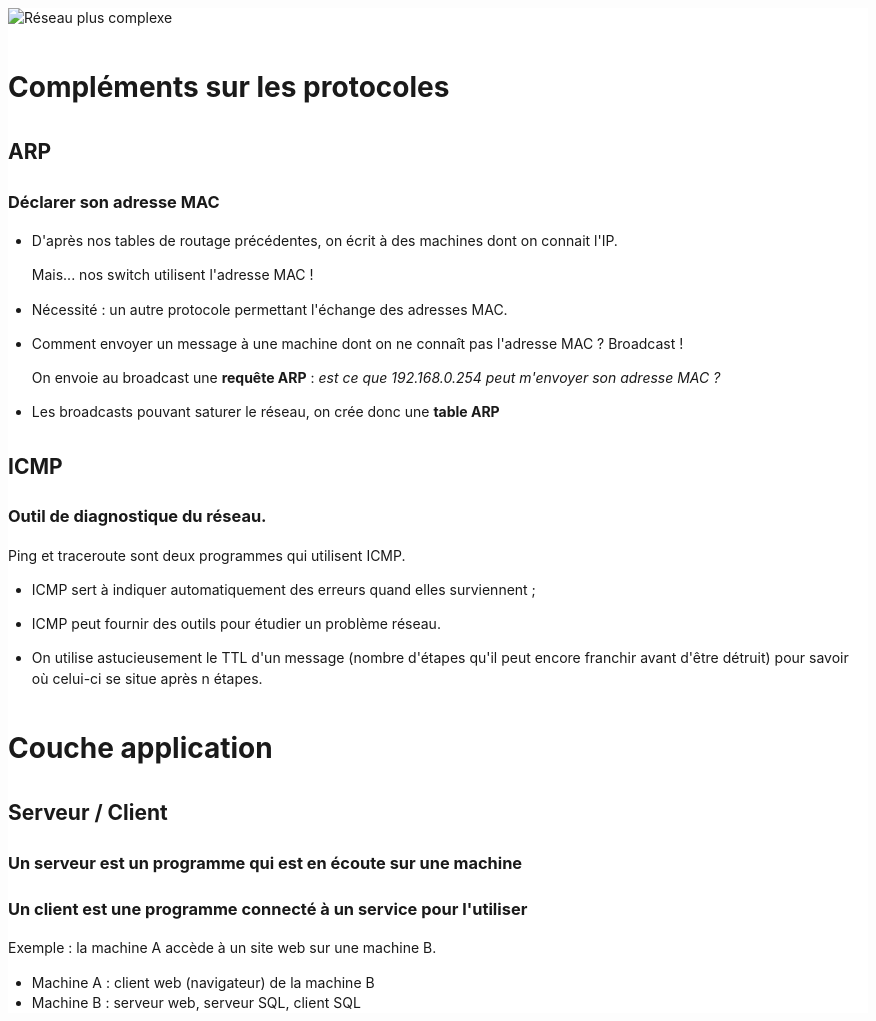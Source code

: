 ![Réseau plus complexe](./img/reseau_complexe.png)





# Compléments sur les protocoles

## ARP

### Déclarer son adresse MAC

* D'après nos tables de routage précédentes, on écrit à des machines dont on connait l'IP.

    Mais... nos switch utilisent l'adresse MAC !
* Nécessité : un autre protocole permettant l'échange des adresses MAC.

* Comment envoyer un message à une machine dont on ne connaît pas l'adresse MAC ? Broadcast !

    On envoie au broadcast une **requête ARP** : _est ce que 192.168.0.254 peut m'envoyer son adresse MAC ?_

* Les broadcasts pouvant saturer le réseau, on crée donc une **table ARP**



## ICMP

### Outil de diagnostique du réseau.

Ping et traceroute sont deux programmes qui utilisent ICMP.

* ICMP sert à indiquer automatiquement des erreurs quand elles surviennent ;

* ICMP peut fournir des outils pour étudier un problème réseau.

* On utilise astucieusement le TTL d'un message (nombre d'étapes qu'il peut encore franchir avant d'être détruit) pour savoir où celui-ci se situe après n étapes.

# Couche application

## Serveur / Client

### Un serveur est un programme qui est en écoute sur une machine

### Un client est une programme connecté à un service pour l'utiliser


Exemple : la machine A accède à un site web sur une machine B.

* Machine A : client web (navigateur) de la machine B
* Machine B : serveur web, serveur SQL, client SQL
